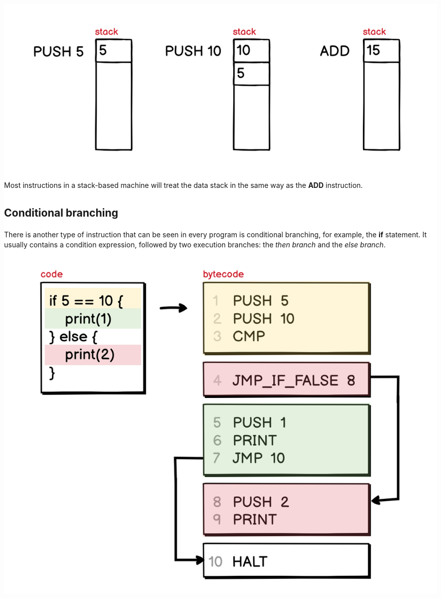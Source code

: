 ![](_meta/stack-machine-example-02-execute.png)

Most instructions in a stack-based machine will treat the data stack in the same way as the **ADD** instruction.

## Conditional branching

There is another type of instruction that can be seen in every program is conditional branching, for example, the **if** statement. It usually contains a condition expression, followed by two execution branches: the _then branch_ and the _else branch_.

![](_meta/stack-machine-if-condition.png)
